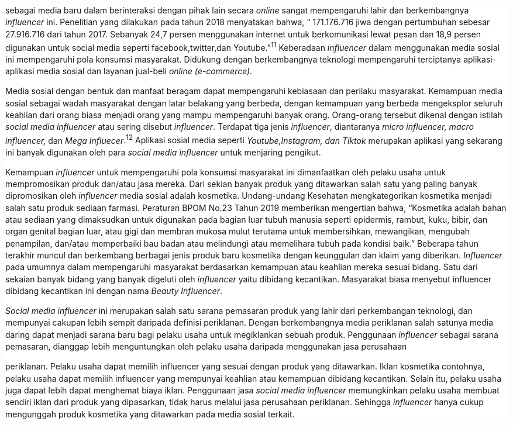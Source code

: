 <p><span class="font6">sebagai media baru dalam berinteraksi dengan pihak lain secara </span><span class="font6" style="font-style:italic;">online</span><span class="font6"> sangat mempengaruhi lahir dan berkembangnya </span><span class="font6" style="font-style:italic;">influencer</span><span class="font6"> ini. Penelitian yang dilakukan pada tahun 2018 menyatakan bahwa, “ 171.176.716 jiwa dengan pertumbuhan sebesar 27.916.716 dari tahun 2017. Sebanyak 24,7 persen menggunakan internet untuk berkomunikasi lewat pesan dan 18,9 persen digunakan untuk social media seperti facebook,twitter,dan Youtube.”<sup>11</sup> Keberadaan </span><span class="font6" style="font-style:italic;">influencer</span><span class="font6"> dalam menggunakan media sosial ini mempengaruhi pola konsumsi masyarakat. Didukung dengan berkembangnya teknologi mempengaruhi terciptanya aplikasi-aplikasi media sosial dan layanan jual-beli </span><span class="font6" style="font-style:italic;">online (e-commerce).</span></p>
<p><span class="font6">Media sosial dengan bentuk dan manfaat beragam dapat mempengaruhi kebiasaan dan perilaku masyarakat. Kemampuan media sosial sebagai wadah masyarakat dengan latar belakang yang berbeda, dengan kemampuan yang berbeda mengeksplor seluruh keahlian dari orang biasa menjadi orang yang mampu mempengaruhi banyak orang. Orang-orang tersebut dikenal dengan istilah </span><span class="font6" style="font-style:italic;">social media influencer</span><span class="font6"> atau sering disebut </span><span class="font6" style="font-style:italic;">influencer</span><span class="font6">. Terdapat tiga jenis </span><span class="font6" style="font-style:italic;">influencer</span><span class="font6">, diantaranya </span><span class="font6" style="font-style:italic;">micro influencer, macro influencer,</span><span class="font6"> dan </span><span class="font6" style="font-style:italic;">Mega Influecer</span><span class="font6">.<sup>12</sup> Aplikasi sosial media seperti </span><span class="font6" style="font-style:italic;">Youtube,Instagram, dan Tiktok</span><span class="font6"> merupakan aplikasi yang sekarang ini banyak digunakan oleh para </span><span class="font6" style="font-style:italic;">social media influencer</span><span class="font6"> untuk menjaring pengikut.</span></p>
<p><span class="font6">Kemampuan </span><span class="font6" style="font-style:italic;">influencer</span><span class="font6"> untuk mempengaruhi pola konsumsi masyarakat ini dimanfaatkan oleh pelaku usaha untuk mempromosikan produk dan/atau jasa mereka. Dari sekian banyak produk yang ditawarkan salah satu yang paling banyak dipromosikan oleh </span><span class="font6" style="font-style:italic;">influencer</span><span class="font6"> media sosial adalah kosmetika. Undang-undang Kesehatan mengkategorikan kosmetika menjadi salah satu produk sediaan farmasi. Peraturan BPOM No.23 Tahun 2019 memberikan mengertian bahwa, “Kosmetika adalah bahan atau sediaan yang dimaksudkan untuk digunakan pada bagian luar tubuh manusia seperti epidermis, rambut, kuku, bibir, dan organ genital bagian luar, atau gigi dan membran mukosa mulut terutama untuk membersihkan, mewangikan, mengubah penampilan, dan/atau memperbaiki bau badan atau melindungi atau memelihara tubuh pada kondisi baik.” Beberapa tahun terakhir muncul dan berkembang berbagai jenis produk baru kosmetika dengan keunggulan dan klaim yang diberikan. </span><span class="font6" style="font-style:italic;">Influencer</span><span class="font6"> pada umumnya dalam mempengaruhi masyarakat berdasarkan kemampuan atau keahlian mereka sesuai bidang. Satu dari sekaian banyak bidang yang banyak digeluti oleh </span><span class="font6" style="font-style:italic;">influencer</span><span class="font6"> yaitu dibidang kecantikan. Masyarakat biasa menyebut influencer dibidang kecantikan ini dengan nama </span><span class="font6" style="font-style:italic;">Beauty Influencer</span><span class="font6">.</span></p>
<p><span class="font6" style="font-style:italic;">Social media influencer</span><span class="font6"> ini merupakan salah satu sarana pemasaran produk yang lahir dari perkembangan teknologi, dan mempunyai cakupan lebih sempit daripada definisi periklanan. Dengan berkembangnya media periklanan salah satunya media daring dapat menjadi sarana baru bagi pelaku usaha untuk megiklankan sebuah produk. Penggunaan </span><span class="font6" style="font-style:italic;">influencer</span><span class="font6"> sebagai sarana pemasaran, dianggap lebih menguntungkan oleh pelaku usaha daripada menggunakan jasa perusahaan</span></p>
<p><span class="font6">periklanan. Pelaku usaha dapat memilih influencer yang sesuai dengan produk yang ditawarkan. Iklan kosmetika contohnya, pelaku usaha dapat memilih influencer yang mempunyai keahlian atau kemampuan dibidang kecantikan. Selain itu, pelaku usaha juga dapat lebih dapat menghemat biaya iklan. Penggunaan jasa </span><span class="font6" style="font-style:italic;">social media influencer </span><span class="font6">memungkinkan pelaku usaha membuat sendiri iklan dari produk yang dipasarkan, tidak harus melalui jasa perusahaan periklanan. Sehingga </span><span class="font6" style="font-style:italic;">influencer</span><span class="font6"> hanya cukup mengunggah produk kosmetika yang ditawarkan pada media sosial terkait.</span></p>